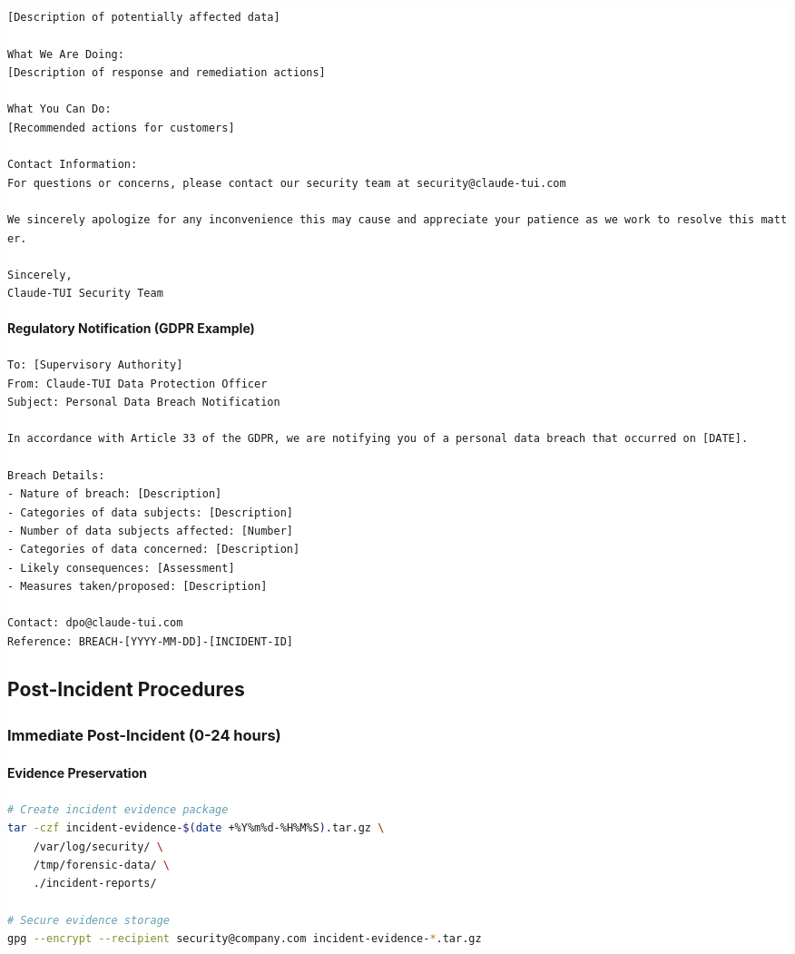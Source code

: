 ```
[Description of potentially affected data]

What We Are Doing:
[Description of response and remediation actions]

What You Can Do:
[Recommended actions for customers]

Contact Information:
For questions or concerns, please contact our security team at security@claude-tui.com

We sincerely apologize for any inconvenience this may cause and appreciate your patience as we work to resolve this matter.

Sincerely,
Claude-TUI Security Team
```

#### Regulatory Notification (GDPR Example)
```
To: [Supervisory Authority]
From: Claude-TUI Data Protection Officer
Subject: Personal Data Breach Notification

In accordance with Article 33 of the GDPR, we are notifying you of a personal data breach that occurred on [DATE].

Breach Details:
- Nature of breach: [Description]
- Categories of data subjects: [Description]  
- Number of data subjects affected: [Number]
- Categories of data concerned: [Description]
- Likely consequences: [Assessment]
- Measures taken/proposed: [Description]

Contact: dpo@claude-tui.com
Reference: BREACH-[YYYY-MM-DD]-[INCIDENT-ID]
```

## Post-Incident Procedures

### Immediate Post-Incident (0-24 hours)

#### Evidence Preservation
```bash
# Create incident evidence package
tar -czf incident-evidence-$(date +%Y%m%d-%H%M%S).tar.gz \
    /var/log/security/ \
    /tmp/forensic-data/ \
    ./incident-reports/

# Secure evidence storage
gpg --encrypt --recipient security@company.com incident-evidence-*.tar.gz
```
